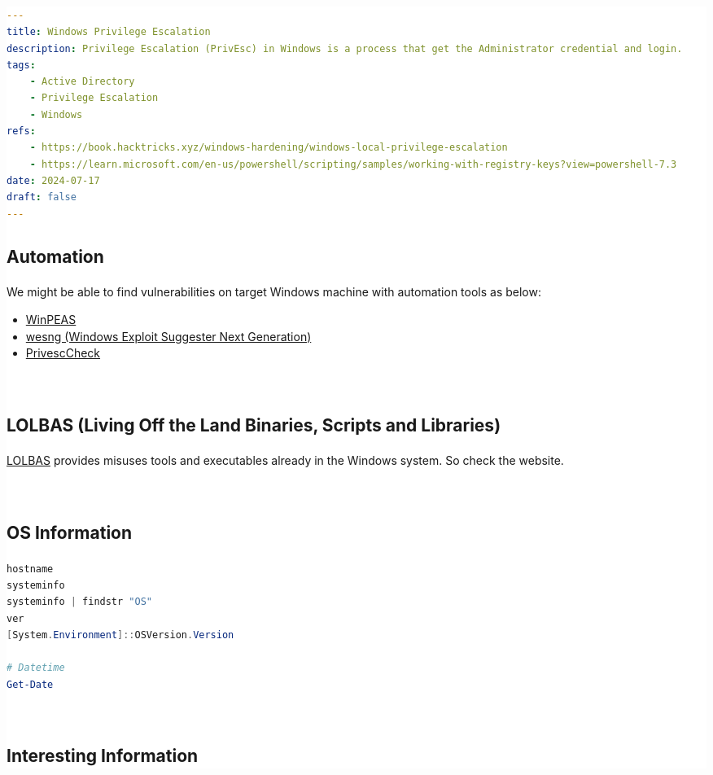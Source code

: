 ```yaml
---
title: Windows Privilege Escalation
description: Privilege Escalation (PrivEsc) in Windows is a process that get the Administrator credential and login.
tags:
    - Active Directory
    - Privilege Escalation
    - Windows
refs:
    - https://book.hacktricks.xyz/windows-hardening/windows-local-privilege-escalation
    - https://learn.microsoft.com/en-us/powershell/scripting/samples/working-with-registry-keys?view=powershell-7.3
date: 2024-07-17
draft: false
---
```


## Automation

We might be able to find vulnerabilities on target Windows machine with automation tools as below:

- [WinPEAS](https://github.com/carlospolop/PEASS-ng/tree/master/winPEAS)
- [wesng (Windows Exploit Suggester Next Generation)](https://github.com/bitsadmin/wesng)
- [PrivescCheck](https://github.com/itm4n/PrivescCheck)

<br />

## LOLBAS (Living Off the Land Binaries, Scripts and Libraries)

[LOLBAS](https://lolbas-project.github.io/) provides misuses tools and executables already in the Windows system.
So check the website.

<br />

## OS Information

```powershell
hostname
systeminfo
systeminfo | findstr "OS"
ver
[System.Environment]::OSVersion.Version

# Datetime
Get-Date
```

<br />

## Interesting Information
